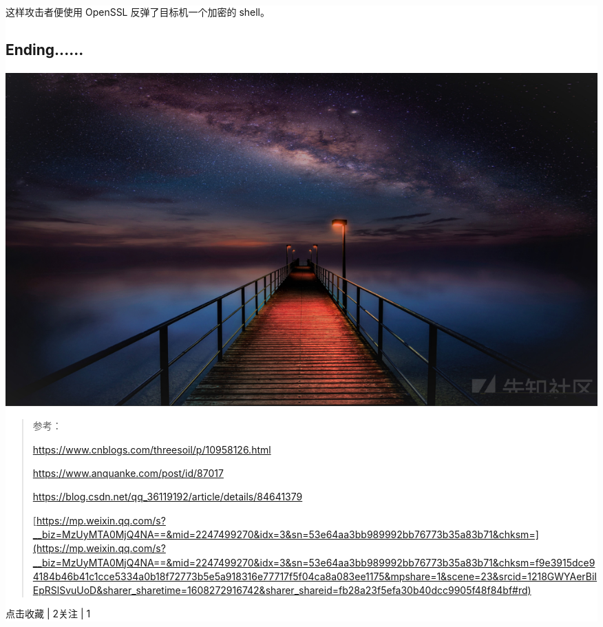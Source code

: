 这样攻击者便使用 OpenSSL 反弹了目标机一个加密的 shell。

## Ending......

![image-20210505233929951](images/image-20210505233929951.png)

> 参考：
>
> https://www.cnblogs.com/threesoil/p/10958126.html
>
> https://www.anquanke.com/post/id/87017
>
> https://blog.csdn.net/qq_36119192/article/details/84641379
>
> [https://mp.weixin.qq.com/s?__biz=MzUyMTA0MjQ4NA==&mid=2247499270&idx=3&sn=53e64aa3bb989992bb76773b35a83b71&chksm=](https://mp.weixin.qq.com/s?__biz=MzUyMTA0MjQ4NA==&mid=2247499270&idx=3&sn=53e64aa3bb989992bb76773b35a83b71&chksm=f9e3915dce94184b46b41c1cce5334a0b18f72773b5e5a918316e77717f5f04ca8a083ee1175&mpshare=1&scene=23&srcid=1218GWYAerBiIEpRSlSvuUoD&sharer_sharetime=1608272916742&sharer_shareid=fb28a23f5efa30b40dcc9905f48f84bf#rd)

点击收藏 | 2关注 | 1